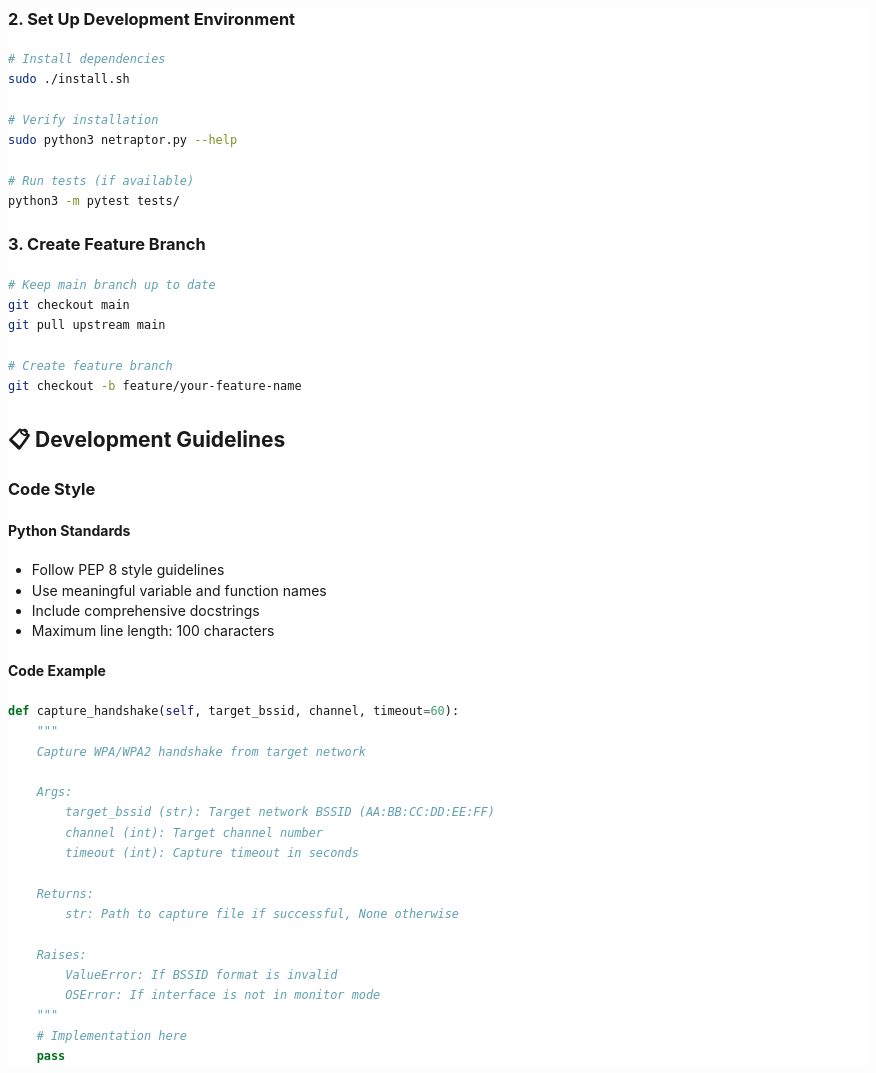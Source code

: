 ### **2. Set Up Development Environment**
```bash
# Install dependencies
sudo ./install.sh

# Verify installation
sudo python3 netraptor.py --help

# Run tests (if available)
python3 -m pytest tests/
```

### **3. Create Feature Branch**
```bash
# Keep main branch up to date
git checkout main
git pull upstream main

# Create feature branch
git checkout -b feature/your-feature-name
```

## 📋 **Development Guidelines**

### **Code Style**

#### **Python Standards**
- Follow PEP 8 style guidelines
- Use meaningful variable and function names
- Include comprehensive docstrings
- Maximum line length: 100 characters

#### **Code Example**
```python
def capture_handshake(self, target_bssid, channel, timeout=60):
    """
    Capture WPA/WPA2 handshake from target network
    
    Args:
        target_bssid (str): Target network BSSID (AA:BB:CC:DD:EE:FF)
        channel (int): Target channel number
        timeout (int): Capture timeout in seconds
        
    Returns:
        str: Path to capture file if successful, None otherwise
        
    Raises:
        ValueError: If BSSID format is invalid
        OSError: If interface is not in monitor mode
    """
    # Implementation here
    pass
```
